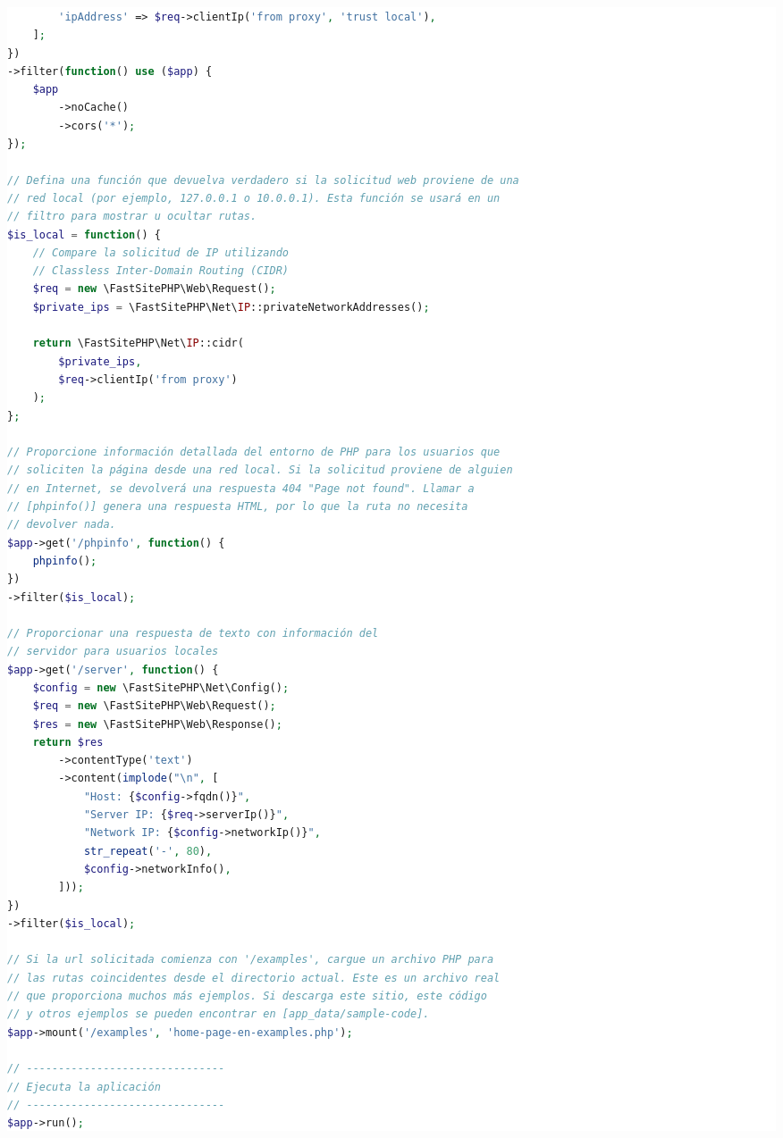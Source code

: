 ```php
        'ipAddress' => $req->clientIp('from proxy', 'trust local'),
    ];
})
->filter(function() use ($app) {
    $app
        ->noCache()
        ->cors('*');
});

// Defina una función que devuelva verdadero si la solicitud web proviene de una
// red local (por ejemplo, 127.0.0.1 o 10.0.0.1). Esta función se usará en un
// filtro para mostrar u ocultar rutas.
$is_local = function() {
    // Compare la solicitud de IP utilizando
    // Classless Inter-Domain Routing (CIDR)
    $req = new \FastSitePHP\Web\Request();
    $private_ips = \FastSitePHP\Net\IP::privateNetworkAddresses();

    return \FastSitePHP\Net\IP::cidr(
        $private_ips, 
        $req->clientIp('from proxy')
    );
};

// Proporcione información detallada del entorno de PHP para los usuarios que
// soliciten la página desde una red local. Si la solicitud proviene de alguien
// en Internet, se devolverá una respuesta 404 "Page not found". Llamar a
// [phpinfo()] genera una respuesta HTML, por lo que la ruta no necesita
// devolver nada.
$app->get('/phpinfo', function() {
    phpinfo();
})
->filter($is_local);

// Proporcionar una respuesta de texto con información del
// servidor para usuarios locales
$app->get('/server', function() {
    $config = new \FastSitePHP\Net\Config();
    $req = new \FastSitePHP\Web\Request();
    $res = new \FastSitePHP\Web\Response();
    return $res
        ->contentType('text')
        ->content(implode("\n", [
            "Host: {$config->fqdn()}",
            "Server IP: {$req->serverIp()}",
            "Network IP: {$config->networkIp()}",
            str_repeat('-', 80),
            $config->networkInfo(),
        ]));
})
->filter($is_local);

// Si la url solicitada comienza con '/examples', cargue un archivo PHP para
// las rutas coincidentes desde el directorio actual. Este es un archivo real
// que proporciona muchos más ejemplos. Si descarga este sitio, este código
// y otros ejemplos se pueden encontrar en [app_data/sample-code].
$app->mount('/examples', 'home-page-en-examples.php');

// -------------------------------
// Ejecuta la aplicación
// -------------------------------
$app->run();
```